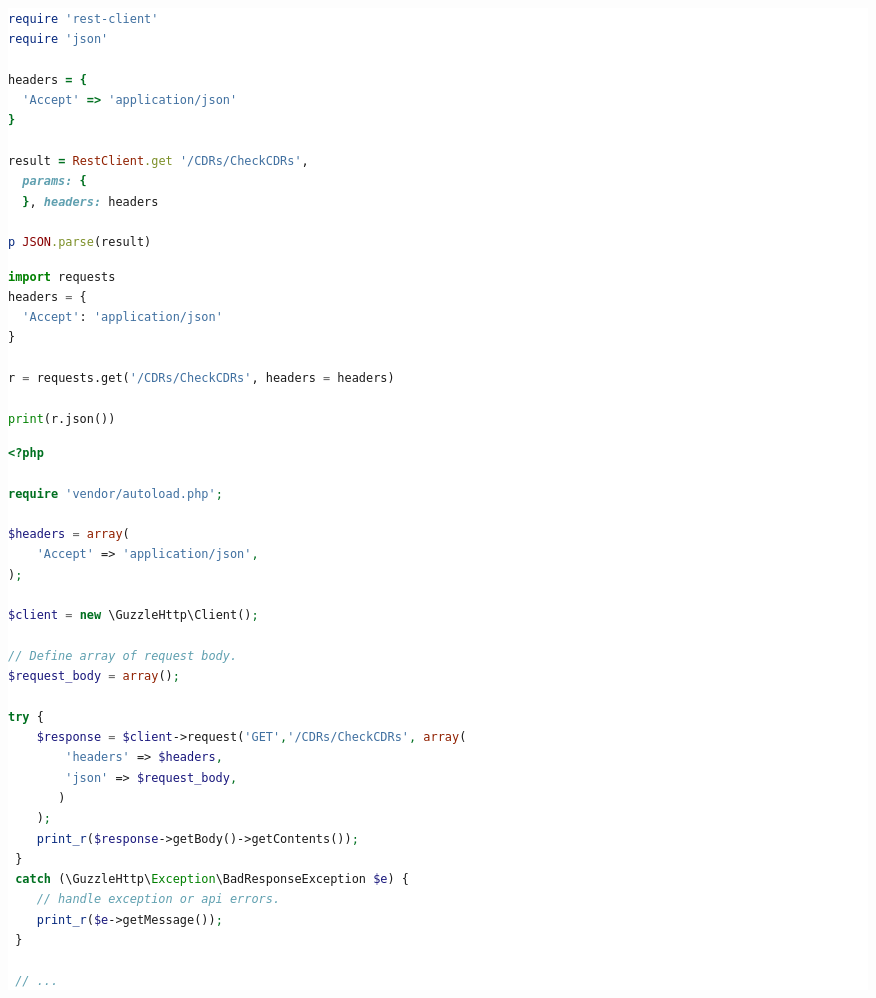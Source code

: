 ```ruby
require 'rest-client'
require 'json'

headers = {
  'Accept' => 'application/json'
}

result = RestClient.get '/CDRs/CheckCDRs',
  params: {
  }, headers: headers

p JSON.parse(result)

```

```python
import requests
headers = {
  'Accept': 'application/json'
}

r = requests.get('/CDRs/CheckCDRs', headers = headers)

print(r.json())

```

```php
<?php

require 'vendor/autoload.php';

$headers = array(
    'Accept' => 'application/json',
);

$client = new \GuzzleHttp\Client();

// Define array of request body.
$request_body = array();

try {
    $response = $client->request('GET','/CDRs/CheckCDRs', array(
        'headers' => $headers,
        'json' => $request_body,
       )
    );
    print_r($response->getBody()->getContents());
 }
 catch (\GuzzleHttp\Exception\BadResponseException $e) {
    // handle exception or api errors.
    print_r($e->getMessage());
 }

 // ...

```

